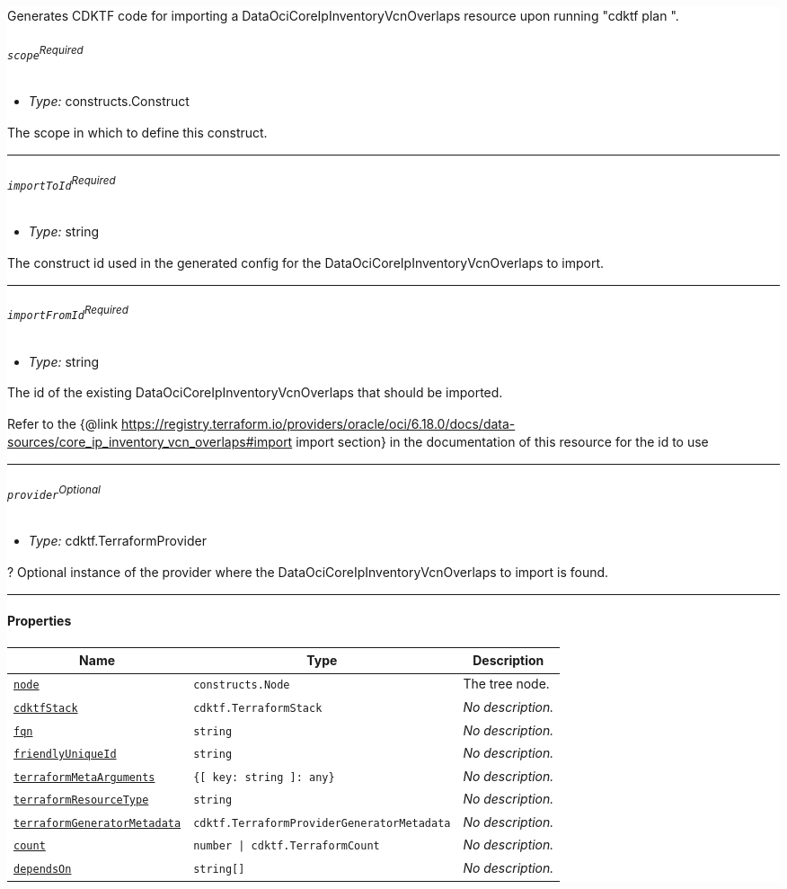 Generates CDKTF code for importing a DataOciCoreIpInventoryVcnOverlaps resource upon running "cdktf plan <stack-name>".

###### `scope`<sup>Required</sup> <a name="scope" id="rhizo-co-terraform-provider-oci.dataOciCoreIpInventoryVcnOverlaps.DataOciCoreIpInventoryVcnOverlaps.generateConfigForImport.parameter.scope"></a>

- *Type:* constructs.Construct

The scope in which to define this construct.

---

###### `importToId`<sup>Required</sup> <a name="importToId" id="rhizo-co-terraform-provider-oci.dataOciCoreIpInventoryVcnOverlaps.DataOciCoreIpInventoryVcnOverlaps.generateConfigForImport.parameter.importToId"></a>

- *Type:* string

The construct id used in the generated config for the DataOciCoreIpInventoryVcnOverlaps to import.

---

###### `importFromId`<sup>Required</sup> <a name="importFromId" id="rhizo-co-terraform-provider-oci.dataOciCoreIpInventoryVcnOverlaps.DataOciCoreIpInventoryVcnOverlaps.generateConfigForImport.parameter.importFromId"></a>

- *Type:* string

The id of the existing DataOciCoreIpInventoryVcnOverlaps that should be imported.

Refer to the {@link https://registry.terraform.io/providers/oracle/oci/6.18.0/docs/data-sources/core_ip_inventory_vcn_overlaps#import import section} in the documentation of this resource for the id to use

---

###### `provider`<sup>Optional</sup> <a name="provider" id="rhizo-co-terraform-provider-oci.dataOciCoreIpInventoryVcnOverlaps.DataOciCoreIpInventoryVcnOverlaps.generateConfigForImport.parameter.provider"></a>

- *Type:* cdktf.TerraformProvider

? Optional instance of the provider where the DataOciCoreIpInventoryVcnOverlaps to import is found.

---

#### Properties <a name="Properties" id="Properties"></a>

| **Name** | **Type** | **Description** |
| --- | --- | --- |
| <code><a href="#rhizo-co-terraform-provider-oci.dataOciCoreIpInventoryVcnOverlaps.DataOciCoreIpInventoryVcnOverlaps.property.node">node</a></code> | <code>constructs.Node</code> | The tree node. |
| <code><a href="#rhizo-co-terraform-provider-oci.dataOciCoreIpInventoryVcnOverlaps.DataOciCoreIpInventoryVcnOverlaps.property.cdktfStack">cdktfStack</a></code> | <code>cdktf.TerraformStack</code> | *No description.* |
| <code><a href="#rhizo-co-terraform-provider-oci.dataOciCoreIpInventoryVcnOverlaps.DataOciCoreIpInventoryVcnOverlaps.property.fqn">fqn</a></code> | <code>string</code> | *No description.* |
| <code><a href="#rhizo-co-terraform-provider-oci.dataOciCoreIpInventoryVcnOverlaps.DataOciCoreIpInventoryVcnOverlaps.property.friendlyUniqueId">friendlyUniqueId</a></code> | <code>string</code> | *No description.* |
| <code><a href="#rhizo-co-terraform-provider-oci.dataOciCoreIpInventoryVcnOverlaps.DataOciCoreIpInventoryVcnOverlaps.property.terraformMetaArguments">terraformMetaArguments</a></code> | <code>{[ key: string ]: any}</code> | *No description.* |
| <code><a href="#rhizo-co-terraform-provider-oci.dataOciCoreIpInventoryVcnOverlaps.DataOciCoreIpInventoryVcnOverlaps.property.terraformResourceType">terraformResourceType</a></code> | <code>string</code> | *No description.* |
| <code><a href="#rhizo-co-terraform-provider-oci.dataOciCoreIpInventoryVcnOverlaps.DataOciCoreIpInventoryVcnOverlaps.property.terraformGeneratorMetadata">terraformGeneratorMetadata</a></code> | <code>cdktf.TerraformProviderGeneratorMetadata</code> | *No description.* |
| <code><a href="#rhizo-co-terraform-provider-oci.dataOciCoreIpInventoryVcnOverlaps.DataOciCoreIpInventoryVcnOverlaps.property.count">count</a></code> | <code>number \| cdktf.TerraformCount</code> | *No description.* |
| <code><a href="#rhizo-co-terraform-provider-oci.dataOciCoreIpInventoryVcnOverlaps.DataOciCoreIpInventoryVcnOverlaps.property.dependsOn">dependsOn</a></code> | <code>string[]</code> | *No description.* |